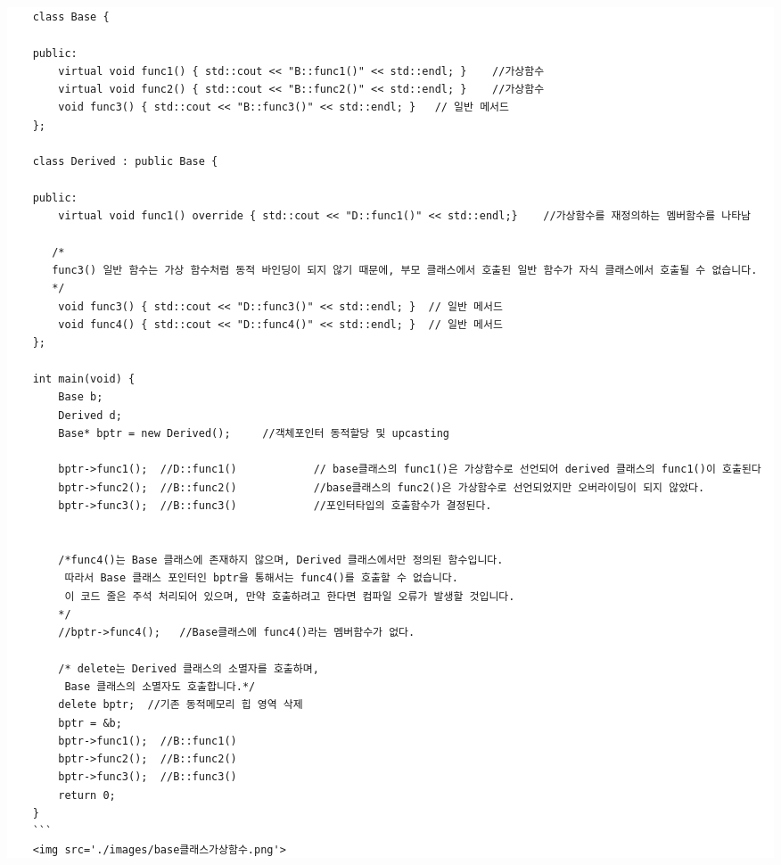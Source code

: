         class Base {

        public:
            virtual void func1() { std::cout << "B::func1()" << std::endl; }	//가상함수
            virtual void func2() { std::cout << "B::func2()" << std::endl; }	//가상함수
            void func3() { std::cout << "B::func3()" << std::endl; }   // 일반 메서드
        };

        class Derived : public Base {

        public:
            virtual void func1() override { std::cout << "D::func1()" << std::endl;}	//가상함수를 재정의하는 멤버함수를 나타남
           
           /*
           func3() 일반 함수는 가상 함수처럼 동적 바인딩이 되지 않기 때문에, 부모 클래스에서 호출된 일반 함수가 자식 클래스에서 호출될 수 없습니다.
           */
            void func3() { std::cout << "D::func3()" << std::endl; }  // 일반 메서드			
            void func4() { std::cout << "D::func4()" << std::endl; }  // 일반 메서드
        };

        int main(void) {
            Base b;
            Derived d;
            Base* bptr = new Derived();		//객체포인터 동적할당 및 upcasting

            bptr->func1();  //D::func1()			// base클래스의 func1()은 가상함수로 선언되어 derived 클래스의 func1()이 호출된다
            bptr->func2();	//B::func2()			//base클래스의 func2()은 가상함수로 선언되었지만 오버라이딩이 되지 않았다. 
            bptr->func3();	//B::func3()			//포인터타입의 호출함수가 결정된다.
            

            /*func4()는 Base 클래스에 존재하지 않으며, Derived 클래스에서만 정의된 함수입니다.
             따라서 Base 클래스 포인터인 bptr을 통해서는 func4()를 호출할 수 없습니다. 
             이 코드 줄은 주석 처리되어 있으며, 만약 호출하려고 한다면 컴파일 오류가 발생할 것입니다.
            */
            //bptr->func4();   //Base클래스에 func4()라는 멤버함수가 없다.

            /* delete는 Derived 클래스의 소멸자를 호출하며,
             Base 클래스의 소멸자도 호출합니다.*/
            delete bptr;  //기존 동적메모리 힙 영역 삭제
            bptr = &b;
            bptr->func1();  //B::func1()
            bptr->func2();	//B::func2()
            bptr->func3();	//B::func3()
            return 0;
        }
        ```
        <img src='./images/base클래스가상함수.png'>